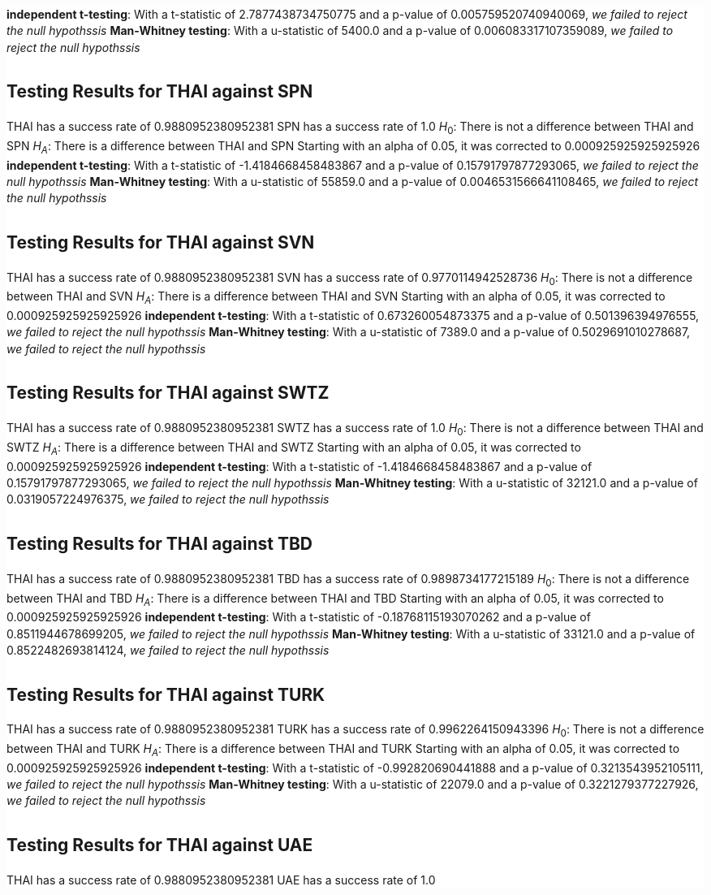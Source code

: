 __independent t-testing__: With a t-statistic of 2.7877438734750775 and a p-value of 0.005759520740940069, _we failed to reject the null hypothssis_
__Man-Whitney testing__: With a u-statistic of 5400.0 and a p-value of 0.006083317107359089, _we failed to reject the null hypothssis_
## Testing Results for THAI against SPN 
THAI has a success rate of 0.9880952380952381
SPN has a success rate of 1.0
$H_{0}$: There is not a difference between THAI and SPN
$H_{A}$: There is a difference between THAI and SPN
Starting with an alpha of 0.05, it was corrected to 0.000925925925925926
__independent t-testing__: With a t-statistic of -1.4184668458483867 and a p-value of 0.15791797877293065, _we failed to reject the null hypothssis_
__Man-Whitney testing__: With a u-statistic of 55859.0 and a p-value of 0.0046531566641108465, _we failed to reject the null hypothssis_
## Testing Results for THAI against SVN 
THAI has a success rate of 0.9880952380952381
SVN has a success rate of 0.9770114942528736
$H_{0}$: There is not a difference between THAI and SVN
$H_{A}$: There is a difference between THAI and SVN
Starting with an alpha of 0.05, it was corrected to 0.000925925925925926
__independent t-testing__: With a t-statistic of 0.673260054873375 and a p-value of 0.501396394976555, _we failed to reject the null hypothssis_
__Man-Whitney testing__: With a u-statistic of 7389.0 and a p-value of 0.5029691010278687, _we failed to reject the null hypothssis_
## Testing Results for THAI against SWTZ 
THAI has a success rate of 0.9880952380952381
SWTZ has a success rate of 1.0
$H_{0}$: There is not a difference between THAI and SWTZ
$H_{A}$: There is a difference between THAI and SWTZ
Starting with an alpha of 0.05, it was corrected to 0.000925925925925926
__independent t-testing__: With a t-statistic of -1.4184668458483867 and a p-value of 0.15791797877293065, _we failed to reject the null hypothssis_
__Man-Whitney testing__: With a u-statistic of 32121.0 and a p-value of 0.0319057224976375, _we failed to reject the null hypothssis_
## Testing Results for THAI against TBD 
THAI has a success rate of 0.9880952380952381
TBD has a success rate of 0.9898734177215189
$H_{0}$: There is not a difference between THAI and TBD
$H_{A}$: There is a difference between THAI and TBD
Starting with an alpha of 0.05, it was corrected to 0.000925925925925926
__independent t-testing__: With a t-statistic of -0.18768115193070262 and a p-value of 0.8511944678699205, _we failed to reject the null hypothssis_
__Man-Whitney testing__: With a u-statistic of 33121.0 and a p-value of 0.8522482693814124, _we failed to reject the null hypothssis_
## Testing Results for THAI against TURK 
THAI has a success rate of 0.9880952380952381
TURK has a success rate of 0.9962264150943396
$H_{0}$: There is not a difference between THAI and TURK
$H_{A}$: There is a difference between THAI and TURK
Starting with an alpha of 0.05, it was corrected to 0.000925925925925926
__independent t-testing__: With a t-statistic of -0.992820690441888 and a p-value of 0.3213543952105111, _we failed to reject the null hypothssis_
__Man-Whitney testing__: With a u-statistic of 22079.0 and a p-value of 0.3221279377227926, _we failed to reject the null hypothssis_
## Testing Results for THAI against UAE 
THAI has a success rate of 0.9880952380952381
UAE has a success rate of 1.0
